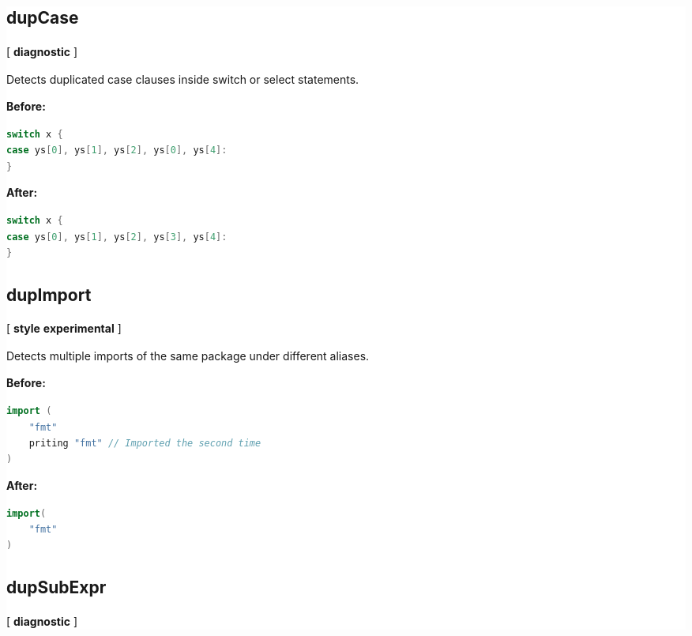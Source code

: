 
## dupCase

[
  **diagnostic** ]

Detects duplicated case clauses inside switch or select statements.





**Before:**
```go
switch x {
case ys[0], ys[1], ys[2], ys[0], ys[4]:
}
```

**After:**
```go
switch x {
case ys[0], ys[1], ys[2], ys[3], ys[4]:
}
```


## dupImport

[
  **style**
  **experimental** ]

Detects multiple imports of the same package under different aliases.





**Before:**
```go
import (
	"fmt"
	priting "fmt" // Imported the second time
)
```

**After:**
```go
import(
	"fmt"
)
```


## dupSubExpr

[
  **diagnostic** ]


[//]: # (This is generated file, please don't edit it yourself.)
